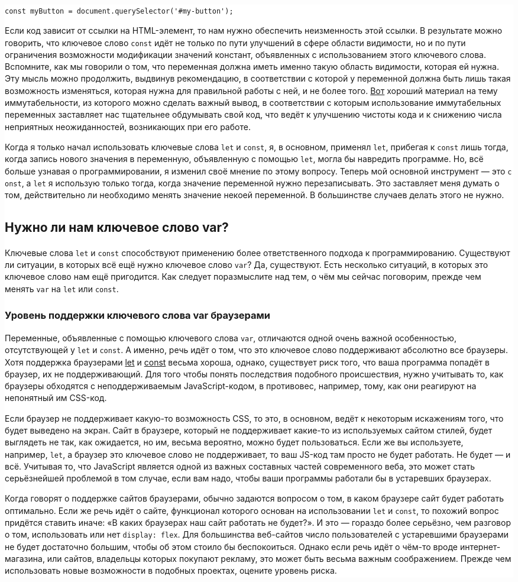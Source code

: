 ```
const myButton = document.querySelector('#my-button');
```
  
Если код зависит от ссылки на HTML-элемент, то нам нужно обеспечить неизменность этой ссылки. В результате можно говорить, что ключевое слово `const` идёт не только по пути улучшений в сфере области видимости, но и по пути ограничения возможности модификации значений констант, объявленных с использованием этого ключевого слова. Вспомните, как мы говорили о том, что переменная должна иметь именно такую область видимости, которая ей нужна. Эту мысль можно продолжить, выдвинув рекомендацию, в соответствии с которой у переменной должна быть лишь такая возможность изменяться, которая нужна для правильной работы с ней, и не более того. [Вот](https://zellwk.com/blog/dont-reassign/) хороший материал на тему иммутабельности, из которого можно сделать важный вывод, в соответствии с которым использование иммутабельных переменных заставляет нас тщательнее обдумывать свой код, что ведёт к улучшению чистоты кода и к снижению числа неприятных неожиданностей, возникающих при его работе.  
  
Когда я только начал использовать ключевые слова `let` и `const`, я, в основном, применял `let`, прибегая к `const` лишь тогда, когда запись нового значения в переменную, объявленную с помощью `let`, могла бы навредить программе. Но, всё больше узнавая о программировании, я изменил своё мнение по этому вопросу. Теперь мой основной инструмент — это `const`, а `let` я использую только тогда, когда значение переменной нужно перезаписывать. Это заставляет меня думать о том, действительно ли необходимо менять значение некоей переменной. В большинстве случаев делать этого не нужно.  
  
## Нужно ли нам ключевое слово var?

Ключевые слова `let` и `const` способствуют применению более ответственного подхода к программированию. Существуют ли ситуации, в которых всё ещё нужно ключевое слово `var`? Да, существуют. Есть несколько ситуаций, в которых это ключевое слово нам ещё пригодится. Как следует поразмыслите над тем, о чём мы сейчас поговорим, прежде чем менять `var` на `let` или `const`.  
  
### Уровень поддержки ключевого слова var браузерами

Переменные, объявленные с помощью ключевого слова `var`, отличаются одной очень важной особенностью, отсутствующей у `let` и `const`. А именно, речь идёт о том, что это ключевое слово поддерживают абсолютно все браузеры. Хотя поддержка браузерами [let](https://caniuse.com/#feat=let) и [const](https://caniuse.com/#feat=const) весьма хороша, однако, существует риск того, что ваша программа попадёт в браузер, их не поддерживающий. Для того чтобы понять последствия подобного происшествия, нужно учитывать то, как браузеры обходятся с неподдерживаемым JavaScript-кодом, в противовес, например, тому, как они реагируют на непонятный им CSS-код.  
  
Если браузер не поддерживает какую-то возможность CSS, то это, в основном, ведёт к некоторым искажениям того, что будет выведено на экран. Сайт в браузере, который не поддерживает какие-то из используемых сайтом стилей, будет выглядеть не так, как ожидается, но им, весьма вероятно, можно будет пользоваться. Если же вы используете, например, `let`, а браузер это ключевое слово не поддерживает, то ваш JS-код там просто не будет работать. Не будет — и всё. Учитывая то, что JavaScript является одной из важных составных частей современного веба, это может стать серьёзнейшей проблемой в том случае, если вам надо, чтобы ваши программы работали бы в устаревших браузерах.  
  
Когда говорят о поддержке сайтов браузерами, обычно задаются вопросом о том, в каком браузере сайт будет работать оптимально. Если же речь идёт о сайте, функционал которого основан на использовании `let` и `const`, то похожий вопрос придётся ставить иначе: «В каких браузерах наш сайт работать не будет?». И это — гораздо более серьёзно, чем разговор о том, использовать или нет `display: flex`. Для большинства веб-сайтов число пользователей с устаревшими браузерами не будет достаточно большим, чтобы об этом стоило бы беспокоиться. Однако если речь идёт о чём-то вроде интернет-магазина, или сайтов, владельцы которых покупают рекламу, это может быть весьма важным соображением. Прежде чем использовать новые возможности в подобных проектах, оцените уровень риска.  
  